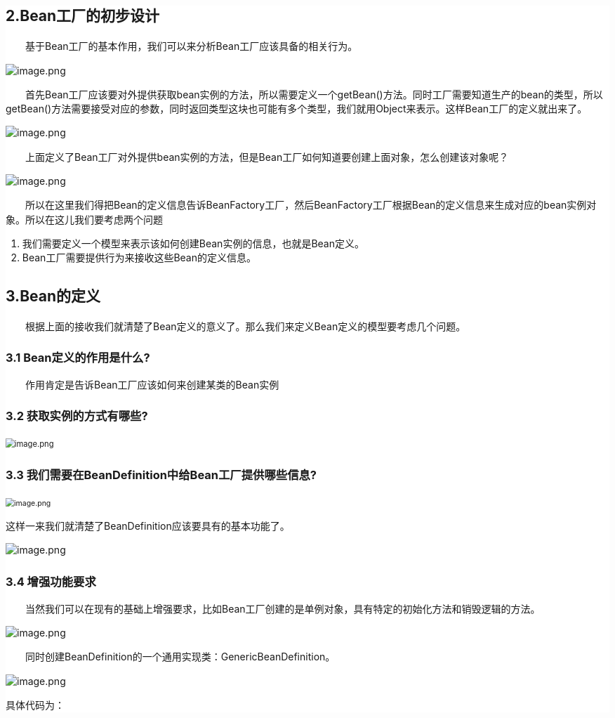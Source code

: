## 2.Bean工厂的初步设计

&emsp;&emsp;基于Bean工厂的基本作用，我们可以来分析Bean工厂应该具备的相关行为。

![image.png](https://fynotefile.oss-cn-zhangjiakou.aliyuncs.com/fynote/fyfile/1462/1661244485026/1378defbcd8147c1ae53601cef61349e.png)

&emsp;&emsp;首先Bean工厂应该要对外提供获取bean实例的方法，所以需要定义一个getBean()方法。同时工厂需要知道生产的bean的类型，所以getBean()方法需要接受对应的参数，同时返回类型这块也可能有多个类型，我们就用Object来表示。这样Bean工厂的定义就出来了。

![image.png](https://fynotefile.oss-cn-zhangjiakou.aliyuncs.com/fynote/fyfile/1462/1661244485026/e9e8f44a98fd46779a75543398b806ad.png)

&emsp;&emsp;上面定义了Bean工厂对外提供bean实例的方法，但是Bean工厂如何知道要创建上面对象，怎么创建该对象呢？

![image.png](https://fynotefile.oss-cn-zhangjiakou.aliyuncs.com/fynote/fyfile/1462/1661244485026/d076f40b527e433982299f233a9dc404.png)

&emsp;&emsp;所以在这里我们得把Bean的定义信息告诉BeanFactory工厂，然后BeanFactory工厂根据Bean的定义信息来生成对应的bean实例对象。所以在这儿我们要考虑两个问题

1. 我们需要定义一个模型来表示该如何创建Bean实例的信息，也就是Bean定义。
2. Bean工厂需要提供行为来接收这些Bean的定义信息。

## 3.Bean的定义

&emsp;&emsp;根据上面的接收我们就清楚了Bean定义的意义了。那么我们来定义Bean定义的模型要考虑几个问题。

### 3.1 Bean定义的作用是什么?

&emsp;&emsp;作用肯定是告诉Bean工厂应该如何来创建某类的Bean实例

### 3.2 获取实例的方式有哪些?

<img src="https://fynotefile.oss-cn-zhangjiakou.aliyuncs.com/fynote/fyfile/1462/1661244485026/364e061785e5406eae76cdba339a2248.png" alt="image.png" style="zoom:80%;" /> 

### 3.3 我们需要在BeanDefinition中给Bean工厂提供哪些信息?

<img src="https://fynotefile.oss-cn-zhangjiakou.aliyuncs.com/fynote/fyfile/1462/1661244485026/2276051d92ac46eda9e758efea531bf3.png" alt="image.png" style="zoom:75%;" /> 

这样一来我们就清楚了BeanDefinition应该要具有的基本功能了。

![image.png](https://fynotefile.oss-cn-zhangjiakou.aliyuncs.com/fynote/fyfile/1462/1661244485026/d40a838ed1094dca8de7be1d74b49d58.png) 

### 3.4 增强功能要求

&emsp;&emsp;当然我们可以在现有的基础上增强要求，比如Bean工厂创建的是单例对象，具有特定的初始化方法和销毁逻辑的方法。

![image.png](https://fynotefile.oss-cn-zhangjiakou.aliyuncs.com/fynote/fyfile/1462/1661244485026/2e5875faa8204904b132ce9fe29d57c9.png)

&emsp;&emsp;同时创建BeanDefinition的一个通用实现类：GenericBeanDefinition。

![image.png](https://fynotefile.oss-cn-zhangjiakou.aliyuncs.com/fynote/fyfile/1462/1661244485026/2bbd7cd1aa7f479cad6d99d793d1ded8.png)

具体代码为：
